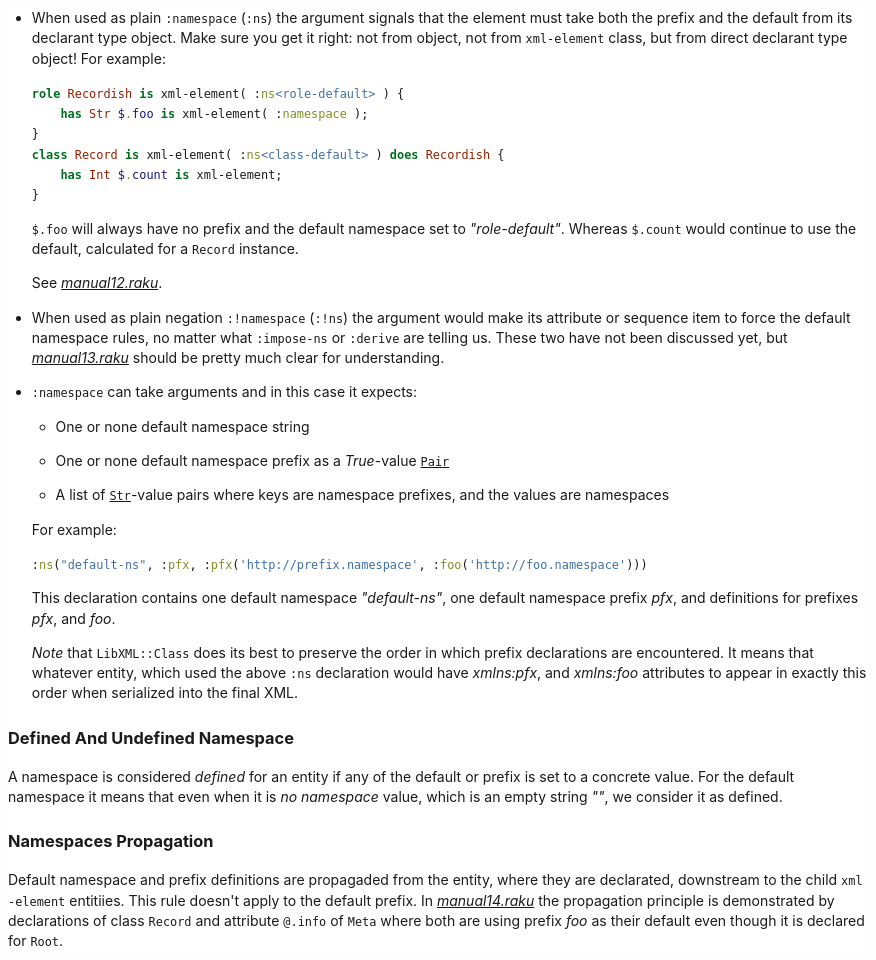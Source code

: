   * When used as plain `:namespace` (`:ns`) the argument signals that the element must take both the prefix and the default from its declarant type object. Make sure you get it right: not from object, not from `xml-element` class, but from direct declarant type object! For example:

    ```raku
    role Recordish is xml-element( :ns<role-default> ) {
        has Str $.foo is xml-element( :namespace );
    }
    class Record is xml-element( :ns<class-default> ) does Recordish {
        has Int $.count is xml-element;
    }
    ```

    `$.foo` will always have no prefix and the default namespace set to *"role-default"*. Whereas `$.count` would continue to use the default, calculated for a `Record` instance.

    See [*manual12.raku*](../../../../examples/manual12.raku).

  * When used as plain negation `:!namespace` (`:!ns`) the argument would make its attribute or sequence item to force the default namespace rules, no matter what `:impose-ns` or `:derive` are telling us. These two have not been discussed yet, but [*manual13.raku*](../../../../examples/manual13.raku) should be pretty much clear for understanding.

  * `:namespace` can take arguments and in this case it expects:

      * One or none default namespace string

      * One or none default namespace prefix as a *True*-value [`Pair`](https://docs.raku.org/type/Pair)

      * A list of [`Str`](https://docs.raku.org/type/Str)-value pairs where keys are namespace prefixes, and the values are namespaces

    For example:

    ```raku
    :ns("default-ns", :pfx, :pfx('http://prefix.namespace', :foo('http://foo.namespace')))
    ```

    This declaration contains one default namespace *"default-ns"*, one default namespace prefix *pfx*, and definitions for prefixes *pfx*, and *foo*.

    *Note* that `LibXML::Class` does its best to preserve the order in which prefix declarations are encountered. It means that whatever entity, which used the above `:ns` declaration would have *xmlns:pfx*, and *xmlns:foo* attributes to appear in exactly this order when serialized into the final XML.

### Defined And Undefined Namespace

A namespace is considered *defined* for an entity if any of the default or prefix is set to a concrete value. For the default namespace it means that even when it is *no namespace* value, which is an empty string *""*, we consider it as defined.

### Namespaces Propagation

Default namespace and prefix definitions are propagaded from the entity, where they are declarated, downstream to the child `xml-element` entitiies. This rule doesn't apply to the default prefix. In [*manual14.raku*](../../../../examples/manual14.raku) the propagation principle is demonstrated by declarations of class `Record` and attribute `@.info` of `Meta` where both are using prefix *foo* as their default even though it is declared for `Root`.
